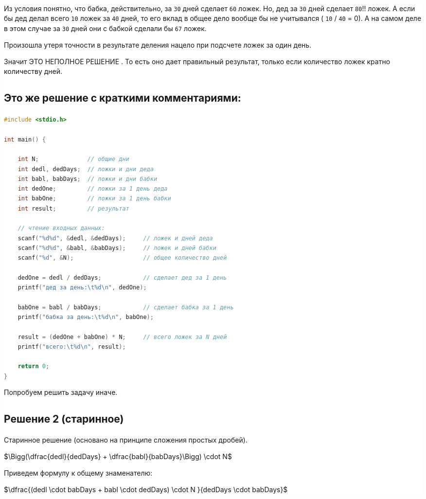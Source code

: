 Из условия понятно, что бабка, действительно, за `30` дней сделает `60` ложек. Но, дед за `30` дней сделает `80`!! ложек. А если бы дед делал всего `10` ложек за `40` дней, то его вклад в общее дело вообще бы не учитывался ( `10` / `40` = 0). А на самом деле в этом случае за `30` дней они с бабкой сделали бы `67` ложек.

Произошла утеря точности в результате деления нацело при подсчете ложек за один день.

Значит ЭТО НЕПОЛНОЕ РЕШЕНИЕ . То есть оно дает правильный результат, только если количество ложек кратно количеству дней.

## Это же решение с краткими комментариями:

```c
#include <stdio.h>

int main() {

    int N;              // общие дни
    int dedl, dedDays;  // ложки и дни деда
    int babl, babDays;  // ложки и дни бабки
    int dedOne;         // ложки за 1 день деда 
    int babOne;         // ложки за 1 день бабки
    int result;         // результат

    // чтение входных данных:
    scanf("%d%d", &dedl, &dedDays);     // ложек и дней деда
    scanf("%d%d", &babl, &babDays);     // ложек и дней бабки
    scanf("%d", &N);                    // общее количество дней

    dedOne = dedl / dedDays;            // сделает дед за 1 день
    printf("дед за день:\t%d\n", dedOne);

    babOne = babl / babDays;            // сделает бабка за 1 день
    printf("бабка за день:\t%d\n", babOne);

    result = (dedOne + babOne) * N;     // всего ложек за N дней
    printf("всего:\t%d\n", result);

    return 0;
}
```

Попробуем решить задачу иначе.

## Решение 2 (старинное)

Старинное решение (основано на принципе сложения простых дробей).

$\Bigg(\dfrac{dedl}{dedDays} + \dfrac{babl}{babDays}\Bigg) \cdot N$

Приведем формулу к общему знаменателю:

$\dfrac{(dedl \cdot babDays + babl \cdot dedDays) \cdot N }{dedDays \cdot babDays}$
